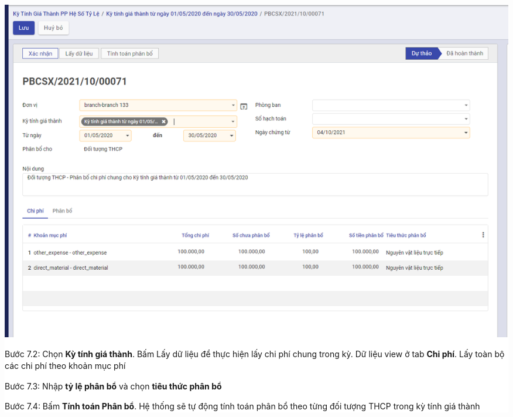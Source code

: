 ![](images/fin_GiaThanh_PhanBoChiPhiChung_1.png)

Bước 7.2: Chọn **Kỳ tính giá thành**. Bấm Lấy dữ liệu để thực hiện lấy chi phí chung trong kỳ. Dữ liệu view ở tab **Chi phí**. Lấy toàn bộ các chi phí theo khoản mục phí

Bước 7.3: Nhập **tỷ lệ phân bổ** và chọn **tiêu thức phân bổ**

Bước 7.4: Bấm **Tính toán Phân bổ**. Hệ thống sẽ tự động tính toán phân bổ theo từng đối tượng THCP trong kỳ tính giá thành
